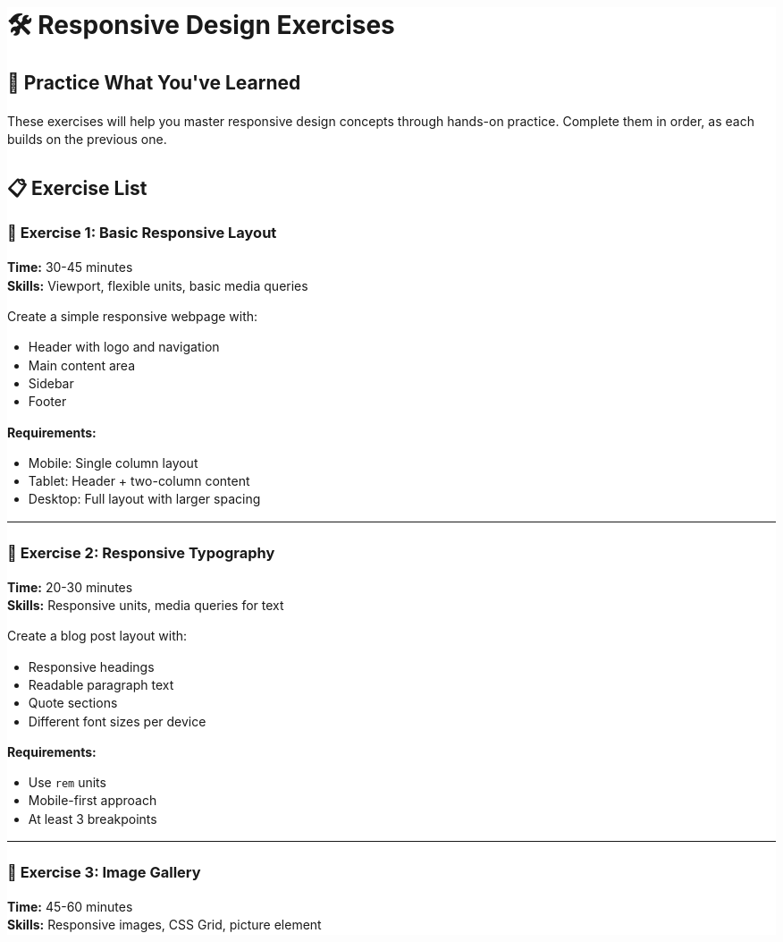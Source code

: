 # 🛠️ Responsive Design Exercises

## 🎯 Practice What You've Learned

These exercises will help you master responsive design concepts through hands-on practice. Complete them in order, as each builds on the previous one.

## 📋 Exercise List

### 🌟 **Exercise 1: Basic Responsive Layout**

**Time:** 30-45 minutes  
**Skills:** Viewport, flexible units, basic media queries

Create a simple responsive webpage with:

- Header with logo and navigation
- Main content area
- Sidebar
- Footer

**Requirements:**

- Mobile: Single column layout
- Tablet: Header + two-column content
- Desktop: Full layout with larger spacing

---

### 🌟 **Exercise 2: Responsive Typography**

**Time:** 20-30 minutes  
**Skills:** Responsive units, media queries for text

Create a blog post layout with:

- Responsive headings
- Readable paragraph text
- Quote sections
- Different font sizes per device

**Requirements:**

- Use `rem` units
- Mobile-first approach
- At least 3 breakpoints

---

### 🌟 **Exercise 3: Image Gallery**

**Time:** 45-60 minutes  
**Skills:** Responsive images, CSS Grid, picture element
